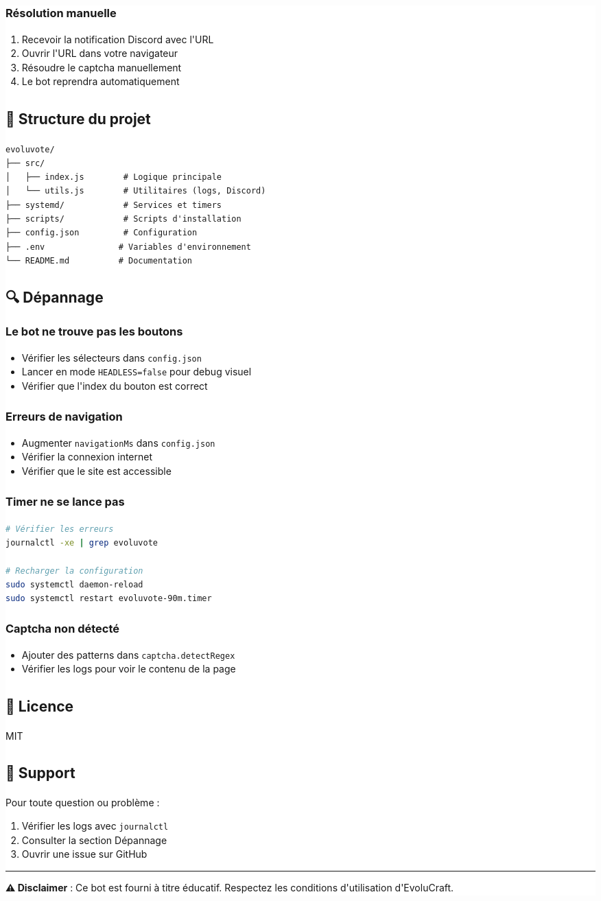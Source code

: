 ### Résolution manuelle
1. Recevoir la notification Discord avec l'URL
2. Ouvrir l'URL dans votre navigateur
3. Résoudre le captcha manuellement
4. Le bot reprendra automatiquement

## 📝 Structure du projet

```
evoluvote/
├── src/
│   ├── index.js        # Logique principale
│   └── utils.js        # Utilitaires (logs, Discord)
├── systemd/            # Services et timers
├── scripts/            # Scripts d'installation
├── config.json         # Configuration
├── .env               # Variables d'environnement
└── README.md          # Documentation
```

## 🔍 Dépannage

### Le bot ne trouve pas les boutons
- Vérifier les sélecteurs dans `config.json`
- Lancer en mode `HEADLESS=false` pour debug visuel
- Vérifier que l'index du bouton est correct

### Erreurs de navigation
- Augmenter `navigationMs` dans `config.json`
- Vérifier la connexion internet
- Vérifier que le site est accessible

### Timer ne se lance pas
```bash
# Vérifier les erreurs
journalctl -xe | grep evoluvote

# Recharger la configuration
sudo systemctl daemon-reload
sudo systemctl restart evoluvote-90m.timer
```

### Captcha non détecté
- Ajouter des patterns dans `captcha.detectRegex`
- Vérifier les logs pour voir le contenu de la page

## 📄 Licence

MIT

## 🤝 Support

Pour toute question ou problème :
1. Vérifier les logs avec `journalctl`
2. Consulter la section Dépannage
3. Ouvrir une issue sur GitHub

---

**⚠️ Disclaimer** : Ce bot est fourni à titre éducatif. Respectez les conditions d'utilisation d'EvoluCraft.